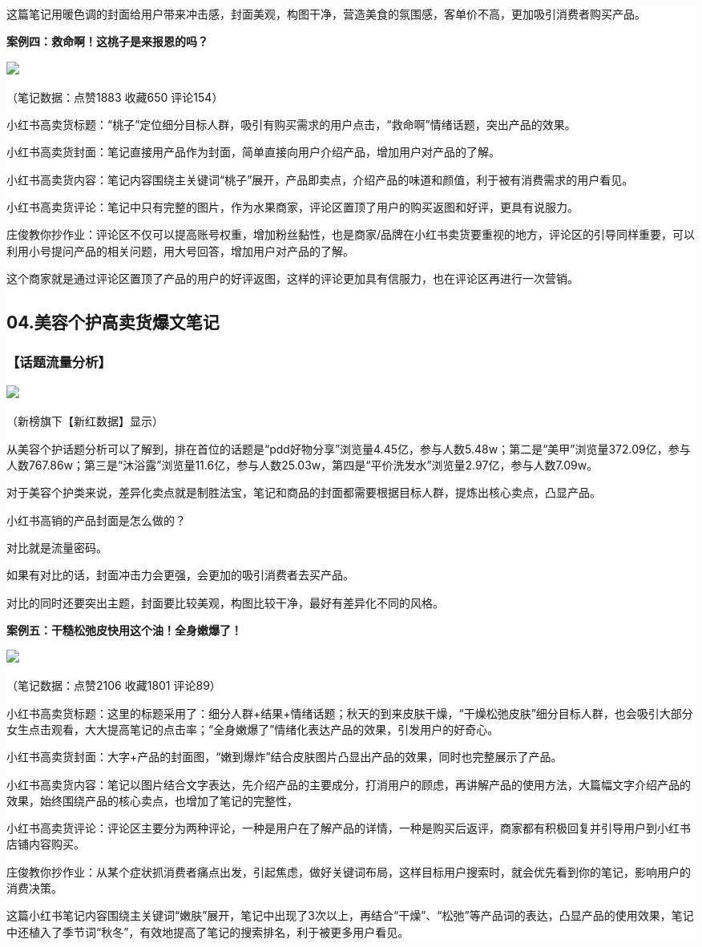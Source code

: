 这篇笔记用暖色调的封面给用户带来冲击感，封面美观，构图干净，营造美食的氛围感，客单价不高，更加吸引消费者购买产品。

**案例四：救命啊！这桃子是来报恩的吗？**

![](https://image.woshipm.com/2024/10/01/18deaef6-800b-11ef-bb45-00163e142b65.jpg)

（笔记数据：点赞1883 收藏650 评论154）

小红书高卖货标题：“桃子”定位细分目标人群，吸引有购买需求的用户点击，“救命啊”情绪话题，突出产品的效果。

小红书高卖货封面：笔记直接用产品作为封面，简单直接向用户介绍产品，增加用户对产品的了解。

小红书高卖货内容：笔记内容围绕主关键词“桃子”展开，产品即卖点，介绍产品的味道和颜值，利于被有消费需求的用户看见。

小红书高卖货评论：笔记中只有完整的图片，作为水果商家，评论区置顶了用户的购买返图和好评，更具有说服力。 

庄俊教你抄作业：评论区不仅可以提高账号权重，增加粉丝黏性，也是商家/品牌在小红书卖货要重视的地方，评论区的引导同样重要，可以利用小号提问产品的相关问题，用大号回答，增加用户对产品的了解。

这个商家就是通过评论区置顶了产品的用户的好评返图，这样的评论更加具有信服力，也在评论区再进行一次营销。

## 04.美容个护高卖货爆文笔记

### 【话题流量分析】

![](https://image.woshipm.com/2024/10/01/196df9da-800b-11ef-bb45-00163e142b65.png)

（新榜旗下【新红数据】显示）

从美容个护话题分析可以了解到，排在首位的话题是“pdd好物分享”浏览量4.45亿，参与人数5.48w；第二是“美甲”浏览量372.09亿，参与人数767.86w；第三是“沐浴露”浏览量11.6亿，参与人数25.03w，第四是“平价洗发水”浏览量2.97亿，参与人数7.09w。

对于美容个护类来说，差异化卖点就是制胜法宝，笔记和商品的封面都需要根据目标人群，提炼出核心卖点，凸显产品。

小红书高销的产品封面是怎么做的？

对比就是流量密码。

如果有对比的话，封面冲击力会更强，会更加的吸引消费者去买产品。

对比的同时还要突出主题，封面要比较美观，构图比较干净，最好有差异化不同的风格。

**案例五：干糙松弛皮快用这个油！全身嫩爆了！**

![](https://image.woshipm.com/2024/10/01/1a057dc8-800b-11ef-bb45-00163e142b65.jpg)

（笔记数据：点赞2106 收藏1801 评论89）

小红书高卖货标题：这里的标题采用了：细分人群+结果+情绪话题；秋天的到来皮肤干燥，“干燥松弛皮肤”细分目标人群，也会吸引大部分女生点击观看，大大提高笔记的点击率；“全身嫩爆了”情绪化表达产品的效果，引发用户的好奇心。

小红书高卖货封面：大字+产品的封面图，“嫩到爆炸”结合皮肤图片凸显出产品的效果，同时也完整展示了产品。

小红书高卖货内容：笔记以图片结合文字表达，先介绍产品的主要成分，打消用户的顾虑，再讲解产品的使用方法，大篇幅文字介绍产品的效果，始终围绕产品的核心卖点，也增加了笔记的完整性，

小红书高卖货评论：评论区主要分为两种评论，一种是用户在了解产品的详情，一种是购买后返评，商家都有积极回复并引导用户到小红书店铺内容购买。 

庄俊教你抄作业：从某个症状抓消费者痛点出发，引起焦虑，做好关键词布局，这样目标用户搜索时，就会优先看到你的笔记，影响用户的消费决策。

这篇小红书笔记内容围绕主关键词“嫩肤”展开，笔记中出现了3次以上，再结合“干燥”、“松弛”等产品词的表达，凸显产品的使用效果，笔记中还植入了季节词“秋冬”，有效地提高了笔记的搜索排名，利于被更多用户看见。
